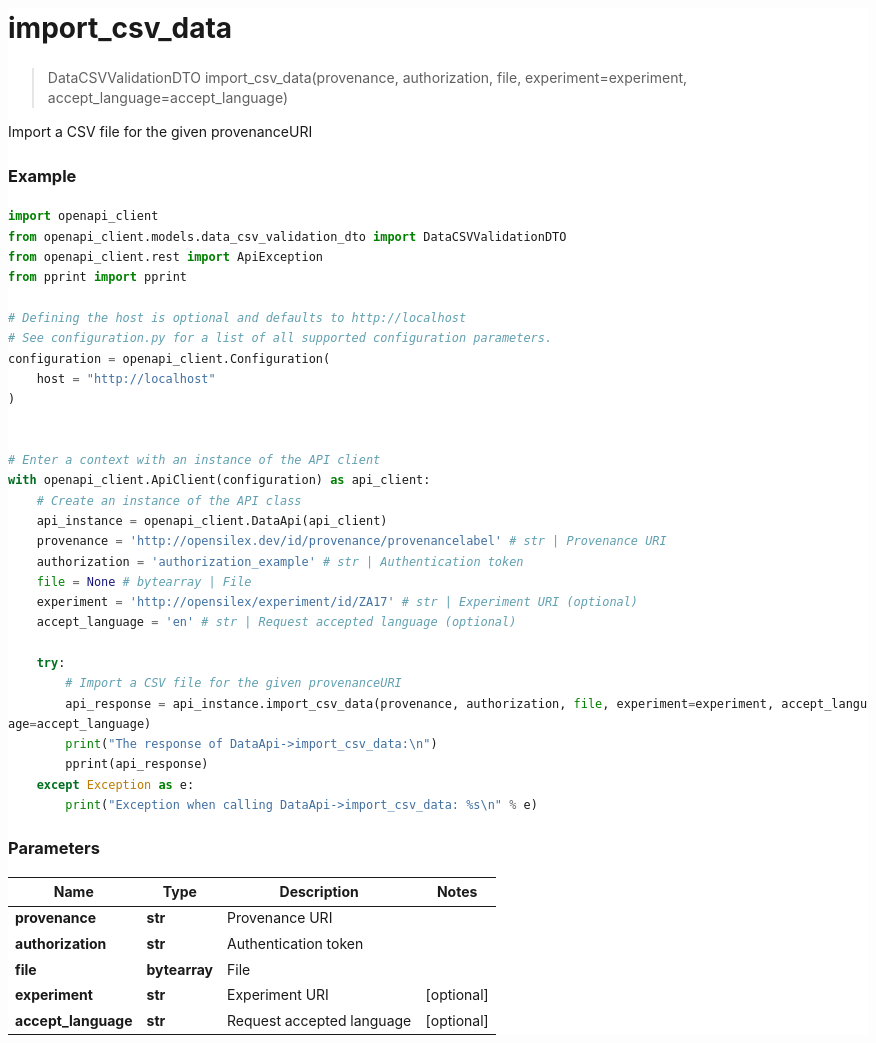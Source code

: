 # **import_csv_data**
> DataCSVValidationDTO import_csv_data(provenance, authorization, file, experiment=experiment, accept_language=accept_language)

Import a CSV file for the given provenanceURI

### Example


```python
import openapi_client
from openapi_client.models.data_csv_validation_dto import DataCSVValidationDTO
from openapi_client.rest import ApiException
from pprint import pprint

# Defining the host is optional and defaults to http://localhost
# See configuration.py for a list of all supported configuration parameters.
configuration = openapi_client.Configuration(
    host = "http://localhost"
)


# Enter a context with an instance of the API client
with openapi_client.ApiClient(configuration) as api_client:
    # Create an instance of the API class
    api_instance = openapi_client.DataApi(api_client)
    provenance = 'http://opensilex.dev/id/provenance/provenancelabel' # str | Provenance URI
    authorization = 'authorization_example' # str | Authentication token
    file = None # bytearray | File
    experiment = 'http://opensilex/experiment/id/ZA17' # str | Experiment URI (optional)
    accept_language = 'en' # str | Request accepted language (optional)

    try:
        # Import a CSV file for the given provenanceURI
        api_response = api_instance.import_csv_data(provenance, authorization, file, experiment=experiment, accept_language=accept_language)
        print("The response of DataApi->import_csv_data:\n")
        pprint(api_response)
    except Exception as e:
        print("Exception when calling DataApi->import_csv_data: %s\n" % e)
```



### Parameters


Name | Type | Description  | Notes
------------- | ------------- | ------------- | -------------
 **provenance** | **str**| Provenance URI | 
 **authorization** | **str**| Authentication token | 
 **file** | **bytearray**| File | 
 **experiment** | **str**| Experiment URI | [optional] 
 **accept_language** | **str**| Request accepted language | [optional] 
